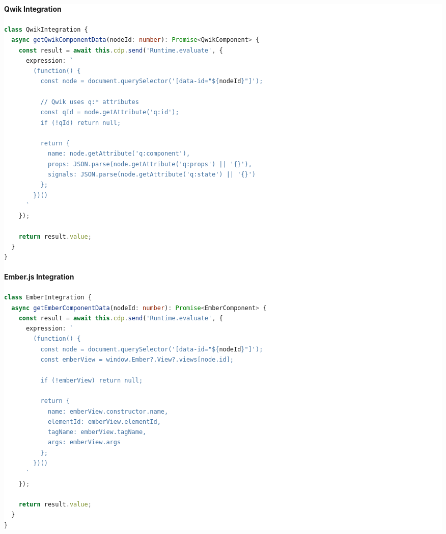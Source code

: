 #### **Qwik Integration**
```typescript
class QwikIntegration {
  async getQwikComponentData(nodeId: number): Promise<QwikComponent> {
    const result = await this.cdp.send('Runtime.evaluate', {
      expression: `
        (function() {
          const node = document.querySelector('[data-id="${nodeId}"]');

          // Qwik uses q:* attributes
          const qId = node.getAttribute('q:id');
          if (!qId) return null;

          return {
            name: node.getAttribute('q:component'),
            props: JSON.parse(node.getAttribute('q:props') || '{}'),
            signals: JSON.parse(node.getAttribute('q:state') || '{}')
          };
        })()
      `
    });

    return result.value;
  }
}
```

#### **Ember.js Integration**
```typescript
class EmberIntegration {
  async getEmberComponentData(nodeId: number): Promise<EmberComponent> {
    const result = await this.cdp.send('Runtime.evaluate', {
      expression: `
        (function() {
          const node = document.querySelector('[data-id="${nodeId}"]');
          const emberView = window.Ember?.View?.views[node.id];

          if (!emberView) return null;

          return {
            name: emberView.constructor.name,
            elementId: emberView.elementId,
            tagName: emberView.tagName,
            args: emberView.args
          };
        })()
      `
    });

    return result.value;
  }
}
```
